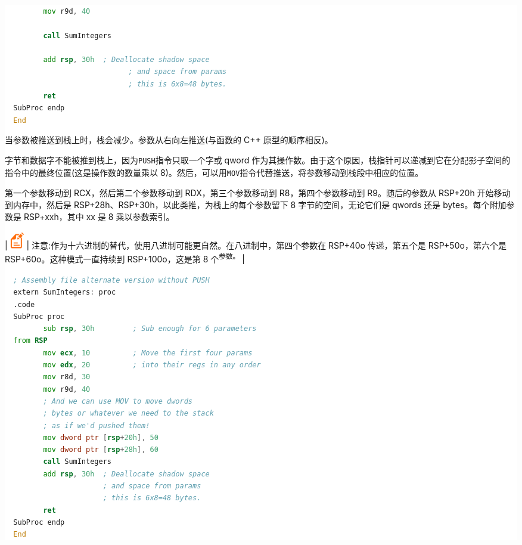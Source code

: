 ```asm
         mov r9d, 40

         call SumIntegers

         add rsp, 30h  ; Deallocate shadow space
                             ; and space from params
                             ; this is 6x8=48 bytes.
         ret
  SubProc endp
  End

```

当参数被推送到栈上时，栈会减少。参数从右向左推送(与函数的 C++ 原型的顺序相反)。

字节和数据字不能被推到栈上，因为`PUSH`指令只取一个字或 qword 作为其操作数。由于这个原因，栈指针可以递减到它在分配影子空间的指令中的最终位置(这是操作数的数量乘以 8)。然后，可以用`MOV`指令代替推送，将参数移动到栈段中相应的位置。

第一个参数移动到 RCX，然后第二个参数移动到 RDX，第三个参数移动到 R8，第四个参数移动到 R9。随后的参数从 RSP+20h 开始移动到内存中，然后是 RSP+28h、RSP+30h，以此类推，为栈上的每个参数留下 8 字节的空间，无论它们是 qwords 还是 bytes。每个附加参数是 RSP+xxh，其中 xx 是 8 乘以参数索引。

| ![](img/note.png) | 注意:作为十六进制的替代，使用八进制可能更自然。在八进制中，第四个参数在 RSP+40o 传递，第五个是 RSP+50o，第六个是 RSP+60o。这种模式一直持续到 RSP+100o，这是第 8 个<sup>参数。</sup> |

```asm
  ; Assembly file alternate version without PUSH
  extern SumIntegers: proc
  .code
  SubProc proc
         sub rsp, 30h         ; Sub enough for 6 parameters
  from RSP
         mov ecx, 10          ; Move the first four params
         mov edx, 20          ; into their regs in any order
         mov r8d, 30
         mov r9d, 40
         ; And we can use MOV to move dwords
         ; bytes or whatever we need to the stack
         ; as if we'd pushed them!
         mov dword ptr [rsp+20h], 50
         mov dword ptr [rsp+28h], 60
         call SumIntegers
         add rsp, 30h  ; Deallocate shadow space
                       ; and space from params
                       ; this is 6x8=48 bytes.
         ret
  SubProc endp
  End

```